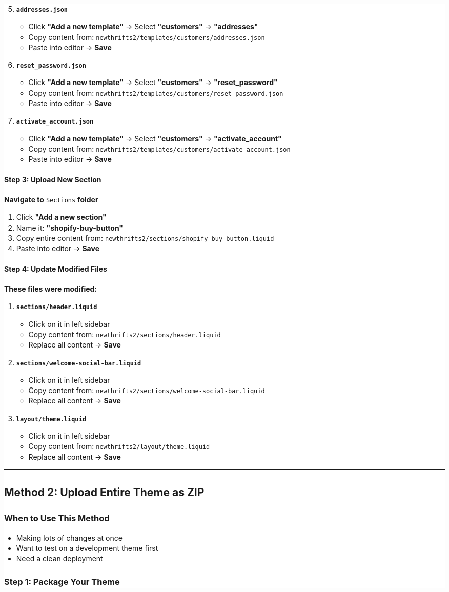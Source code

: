 5. **`addresses.json`**
   - Click **"Add a new template"** → Select **"customers"** → **"addresses"**
   - Copy content from: `newthrifts2/templates/customers/addresses.json`
   - Paste into editor → **Save**

6. **`reset_password.json`**
   - Click **"Add a new template"** → Select **"customers"** → **"reset_password"**
   - Copy content from: `newthrifts2/templates/customers/reset_password.json`
   - Paste into editor → **Save**

7. **`activate_account.json`**
   - Click **"Add a new template"** → Select **"customers"** → **"activate_account"**
   - Copy content from: `newthrifts2/templates/customers/activate_account.json`
   - Paste into editor → **Save**

#### **Step 3: Upload New Section**

**Navigate to** `Sections` **folder**

1. Click **"Add a new section"**
2. Name it: **"shopify-buy-button"**
3. Copy entire content from: `newthrifts2/sections/shopify-buy-button.liquid`
4. Paste into editor → **Save**

#### **Step 4: Update Modified Files**

**These files were modified:**

1. **`sections/header.liquid`**
   - Click on it in left sidebar
   - Copy content from: `newthrifts2/sections/header.liquid`
   - Replace all content → **Save**

2. **`sections/welcome-social-bar.liquid`**
   - Click on it in left sidebar
   - Copy content from: `newthrifts2/sections/welcome-social-bar.liquid`
   - Replace all content → **Save**

3. **`layout/theme.liquid`**
   - Click on it in left sidebar
   - Copy content from: `newthrifts2/layout/theme.liquid`
   - Replace all content → **Save**

---

## Method 2: Upload Entire Theme as ZIP

### **When to Use This Method**
- Making lots of changes at once
- Want to test on a development theme first
- Need a clean deployment

### **Step 1: Package Your Theme**

